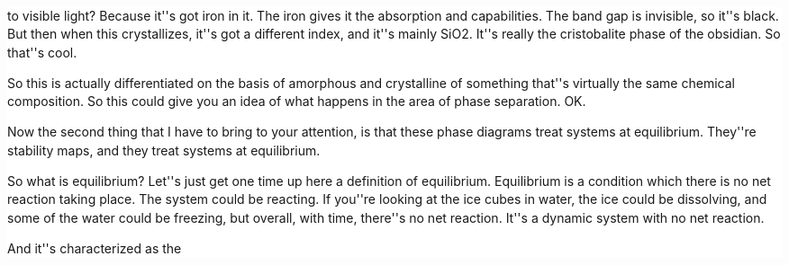   <span m="919170">to</span> <span m="919480">visible</span> <span m="919840">light?</span>
  <span m="920050">Because</span> <span m="920340">it''s</span> <span m="920440">got</span>
  <span m="920660">iron</span> <span m="920980">in it.</span> <span m="921440">The</span>
  <span m="921550">iron</span> <span m="921870">gives</span> <span m="922070">it</span>
  <span m="922190">the</span> <span m="922950">absorption</span> <span m="923550">and</span>
  <span m="923970">capabilities.</span> <span m="924400">The</span> <span m="924830">band</span>
  <span m="925250">gap</span> <span m="925530">is</span> <span m="925630">invisible,</span>
  <span m="926260">so</span> <span m="926400">it''s</span> <span m="926600">black.</span>
  <span m="927250">But</span> <span m="927520">then</span> <span m="927690">when</span>
  <span m="927810">this</span> <span m="928060">crystallizes,</span> <span m="929070">it''s</span>
  <span m="929280">got</span> <span m="929440">a</span> <span m="929500">different</span>
  <span m="929870">index,</span> <span m="930330">and</span> <span m="930450">it''s</span>
  <span m="930560">mainly</span> <span m="931260">SiO2.</span> <span m="932060">It''s</span>
  <span m="932220">really</span> <span m="932450">the</span> <span m="932590">cristobalite</span>
  <span m="933430">phase</span> <span m="933940">of</span> <span m="934190">the</span>
  <span m="935230">obsidian.</span> <span m="935740">So</span> <span m="935860">that''s</span>
  <span m="936920">cool.</span></p><p><span m="937180">So</span> <span m="937300">this</span>
  <span m="937530">is</span> <span m="938000">actually</span> <span m="938350">differentiated</span>
  <span m="939490">on</span> <span m="939780">the</span> <span m="939870">basis</span>
  <span m="940460">of</span> <span m="941690">amorphous</span> <span m="945830">and</span>
  <span m="946460">crystalline</span> <span m="949270">of</span> <span m="949480">something</span>
  <span m="949900">that''s</span> <span m="950150">virtually</span> <span m="950570">the</span>
  <span m="950700">same</span> <span m="950930">chemical</span> <span m="951340">composition.</span>
  <span m="951960">So</span> <span m="952430">this</span> <span m="952650">could</span>
  <span m="952780">give</span> <span m="952940">you</span> <span m="953020">an</span>
  <span m="953100">idea</span> <span m="953440">of</span> <span m="953970">what</span>
  <span m="954480">happens</span> <span m="954940">in</span> <span m="955090">the</span>
  <span m="955690">area</span> <span m="956400">of</span> <span m="957020">phase</span>
  <span m="957380">separation.</span> <span m="958660">OK.</span></p><p><span m="959430">Now</span>
  <span m="960000">the</span> <span m="960120">second</span> <span m="960460">thing</span>
  <span m="960640">that</span> <span m="960780">I</span> <span m="960840">have</span>
  <span m="961040">to</span> <span m="961850">bring to</span> <span m="962220">your</span>
  <span m="962340">attention,</span> <span m="962760">is</span> <span m="963010">that</span>
  <span m="963450">these</span> <span m="963690">phase</span> <span m="964010">diagrams</span>
  <span m="964730">treat</span> <span m="965120">systems</span> <span m="965610">at</span>
  <span m="965830">equilibrium.</span> <span m="967150">They''re</span> <span m="967310">stability</span>
  <span m="967980">maps,</span> <span m="968650">and</span> <span m="968990">they</span>
  <span m="969100">treat</span> <span m="969420">systems</span> <span m="969860">at</span>
  <span m="969990">equilibrium.</span></p><p><span m="970680">So</span> <span m="970840">what</span>
  <span m="971050">is</span> <span m="971170">equilibrium?</span> <span m="972560">Let''s</span>
  <span m="972730">just</span> <span m="972960">get</span> <span m="973170">one</span>
  <span m="974960">time</span> <span m="975290">up</span> <span m="975460">here a</span>
  <span m="975640">definition</span> <span m="976260">of</span> <span m="976340">equilibrium.</span>
  <span m="977000">Equilibrium</span> <span m="977680">is</span> <span m="977750">a</span>
  <span m="977820">condition</span> <span m="978340">which</span> <span m="978950">there</span>
  <span m="979150">is</span> <span m="979350">no</span> <span m="979880">net</span>
  <span m="980100">reaction</span> <span m="982680">taking</span> <span m="983020">place.</span>
  <span m="983270">The</span> <span m="983360">system</span> <span m="983680">could</span>
  <span m="983900">be</span> <span m="984010">reacting.</span> <span m="984540">If</span>
  <span m="984650">you''re</span> <span m="984770">looking</span> <span m="985010">at</span>
  <span m="985100">the</span> <span m="985210">ice</span> <span m="985450">cubes</span>
  <span m="985730">in</span> <span m="985830">water,</span> <span m="986600">the</span>
  <span m="986760">ice</span> <span m="987050">could</span> <span m="987230">be</span>
  <span m="987350">dissolving,</span> <span m="988240">and</span> <span m="988460">some</span>
  <span m="988640">of</span> <span m="988710">the</span> <span m="988800">water</span>
  <span m="989150">could</span> <span m="989350">be</span> <span m="989500">freezing,</span>
  <span m="990070">but</span> <span m="990260">overall,</span> <span m="991380">with</span>
  <span m="991720">time,</span> <span m="992050">there''s</span> <span m="992260">no</span>
  <span m="992500">net</span> <span m="992750">reaction.</span> <span m="993430">It''s</span>
  <span m="993630">a</span> <span m="993700">dynamic</span> <span m="994280">system</span>
  <span m="994710">with</span> <span m="994870">no</span> <span m="995100">net</span>
  <span m="995350">reaction.</span></p><p><span m="996420">And</span> <span m="996800">it''s</span>
  <span m="997080">characterized</span> <span m="997820">as</span> <span m="997990">the</span>